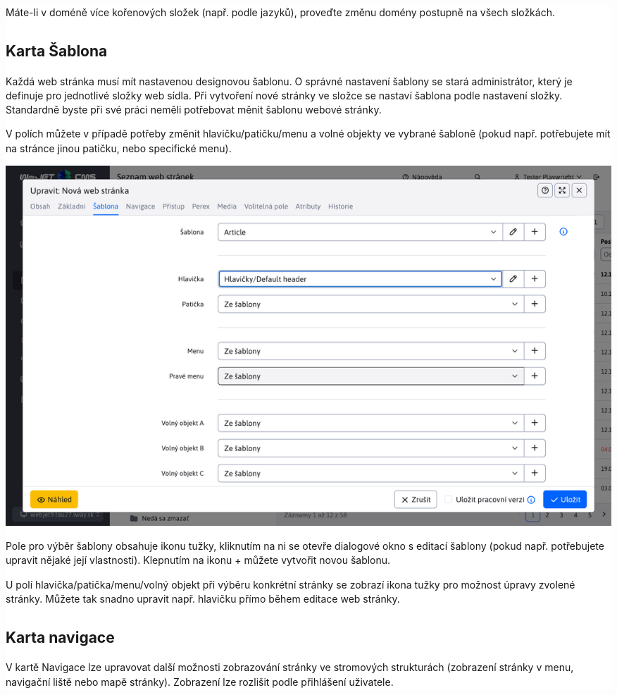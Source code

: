 Máte-li v doméně více kořenových složek (např. podle jazyků), proveďte změnu domény postupně na všech složkách.

## Karta Šablona

Každá web stránka musí mít nastavenou designovou šablonu. O správné nastavení šablony se stará administrátor, který je definuje pro jednotlivé složky web sídla. Při vytvoření nové stránky ve složce se nastaví šablona podle nastavení složky. Standardně byste při své práci neměli potřebovat měnit šablonu webové stránky.

V polích můžete v případě potřeby změnit hlavičku/patičku/menu a volné objekty ve vybrané šabloně (pokud např. potřebujete mít na stránce jinou patičku, nebo specifické menu).

![](editor-templates-tab.png)

Pole pro výběr šablony obsahuje ikonu tužky, kliknutím na ni se otevře dialogové okno s editací šablony (pokud např. potřebujete upravit nějaké její vlastnosti). Klepnutím na ikonu + můžete vytvořit novou šablonu.

U polí hlavička/patička/menu/volný objekt při výběru konkrétní stránky se zobrazí ikona tužky pro možnost úpravy zvolené stránky. Můžete tak snadno upravit např. hlavičku přímo během editace web stránky.

## Karta navigace

V kartě Navigace lze upravovat další možnosti zobrazování stránky ve stromových strukturách (zobrazení stránky v menu, navigační liště nebo mapě stránky). Zobrazení lze rozlišit podle přihlášení uživatele.
